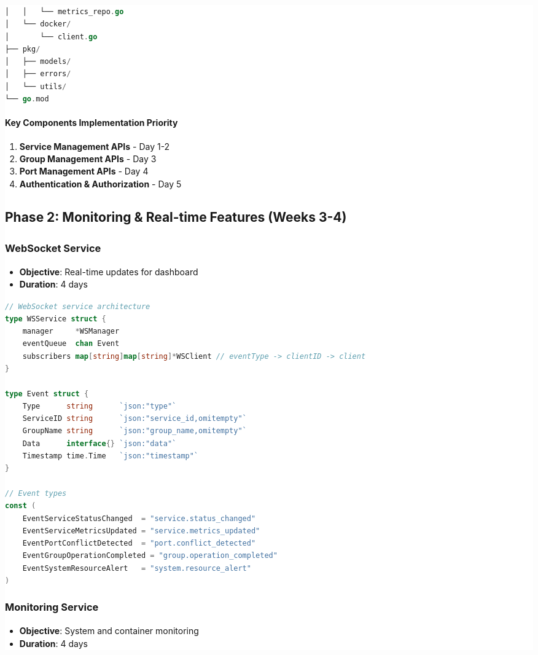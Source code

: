 ```go
│   │   └── metrics_repo.go
│   └── docker/
│       └── client.go
├── pkg/
│   ├── models/
│   ├── errors/
│   └── utils/
└── go.mod
```

#### Key Components Implementation Priority
1. **Service Management APIs** - Day 1-2
2. **Group Management APIs** - Day 3
3. **Port Management APIs** - Day 4
4. **Authentication & Authorization** - Day 5

## Phase 2: Monitoring & Real-time Features (Weeks 3-4)

### WebSocket Service
- **Objective**: Real-time updates for dashboard
- **Duration**: 4 days

```go
// WebSocket service architecture
type WSService struct {
    manager     *WSManager
    eventQueue  chan Event
    subscribers map[string]map[string]*WSClient // eventType -> clientID -> client
}

type Event struct {
    Type      string      `json:"type"`
    ServiceID string      `json:"service_id,omitempty"`
    GroupName string      `json:"group_name,omitempty"`
    Data      interface{} `json:"data"`
    Timestamp time.Time   `json:"timestamp"`
}

// Event types
const (
    EventServiceStatusChanged  = "service.status_changed"
    EventServiceMetricsUpdated = "service.metrics_updated"
    EventPortConflictDetected  = "port.conflict_detected"
    EventGroupOperationCompleted = "group.operation_completed"
    EventSystemResourceAlert   = "system.resource_alert"
)
```

### Monitoring Service
- **Objective**: System and container monitoring
- **Duration**: 4 days
